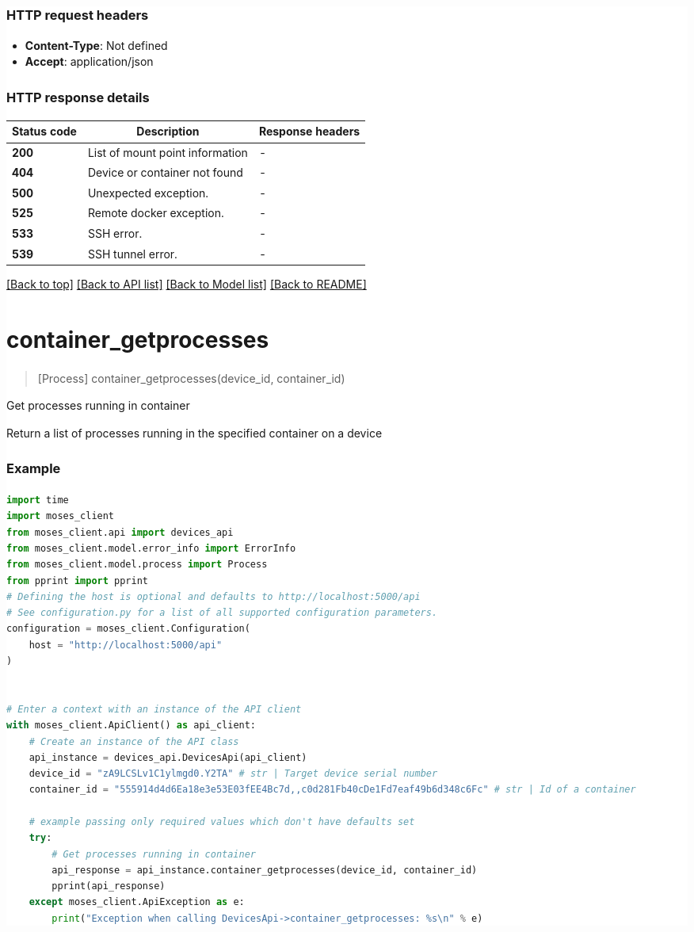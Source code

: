 ### HTTP request headers

 - **Content-Type**: Not defined
 - **Accept**: application/json


### HTTP response details

| Status code | Description | Response headers |
|-------------|-------------|------------------|
**200** | List of mount point information |  -  |
**404** | Device or container not found |  -  |
**500** | Unexpected exception. |  -  |
**525** | Remote docker exception. |  -  |
**533** | SSH error. |  -  |
**539** | SSH tunnel error. |  -  |

[[Back to top]](#) [[Back to API list]](../README.md#documentation-for-api-endpoints) [[Back to Model list]](../README.md#documentation-for-models) [[Back to README]](../README.md)

# **container_getprocesses**
> [Process] container_getprocesses(device_id, container_id)

Get processes running in container

Return a list of processes running in the specified container on a device

### Example


```python
import time
import moses_client
from moses_client.api import devices_api
from moses_client.model.error_info import ErrorInfo
from moses_client.model.process import Process
from pprint import pprint
# Defining the host is optional and defaults to http://localhost:5000/api
# See configuration.py for a list of all supported configuration parameters.
configuration = moses_client.Configuration(
    host = "http://localhost:5000/api"
)


# Enter a context with an instance of the API client
with moses_client.ApiClient() as api_client:
    # Create an instance of the API class
    api_instance = devices_api.DevicesApi(api_client)
    device_id = "zA9LCSLv1C1ylmgd0.Y2TA" # str | Target device serial number
    container_id = "555914d4d6Ea18e3e53E03fEE4Bc7d,,c0d281Fb40cDe1Fd7eaf49b6d348c6Fc" # str | Id of a container

    # example passing only required values which don't have defaults set
    try:
        # Get processes running in container
        api_response = api_instance.container_getprocesses(device_id, container_id)
        pprint(api_response)
    except moses_client.ApiException as e:
        print("Exception when calling DevicesApi->container_getprocesses: %s\n" % e)
```
